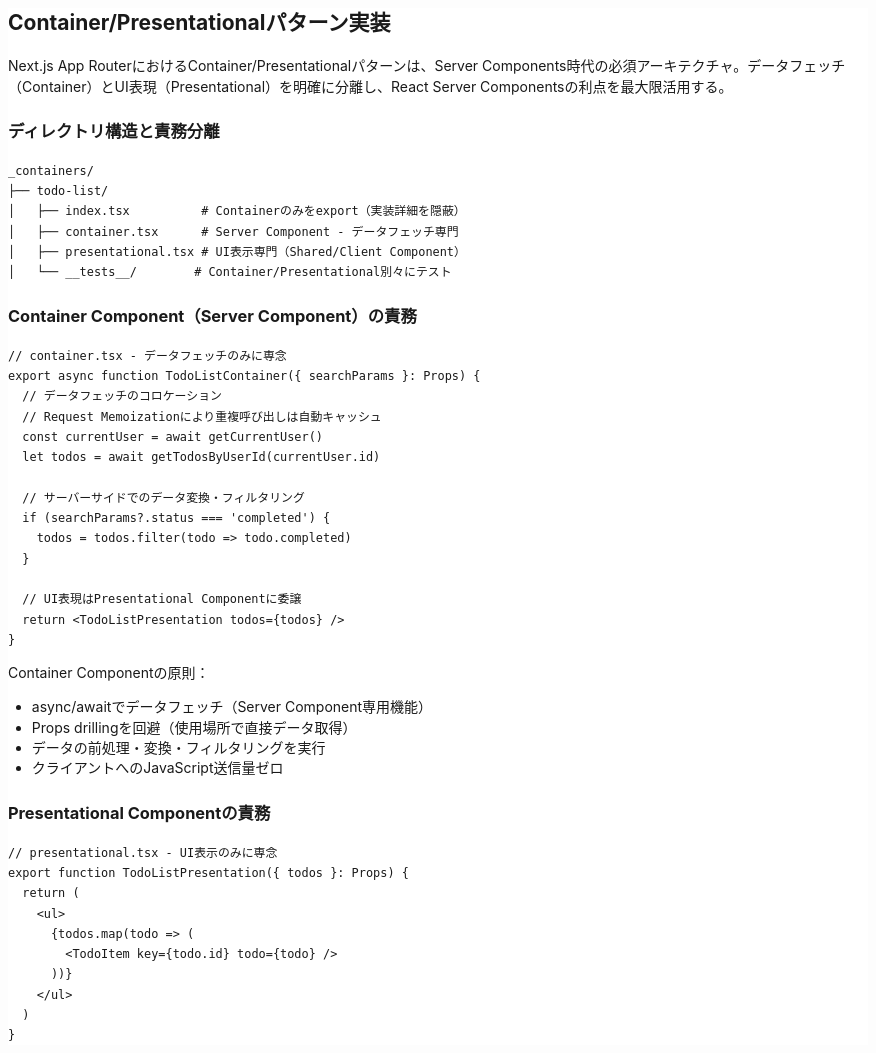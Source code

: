 ## Container/Presentationalパターン実装

Next.js App RouterにおけるContainer/Presentationalパターンは、Server Components時代の必須アーキテクチャ。データフェッチ（Container）とUI表現（Presentational）を明確に分離し、React Server Componentsの利点を最大限活用する。

### ディレクトリ構造と責務分離

```
_containers/
├── todo-list/
│   ├── index.tsx          # Containerのみをexport（実装詳細を隠蔽）
│   ├── container.tsx      # Server Component - データフェッチ専門
│   ├── presentational.tsx # UI表示専門（Shared/Client Component）
│   └── __tests__/        # Container/Presentational別々にテスト
```

### Container Component（Server Component）の責務

```tsx
// container.tsx - データフェッチのみに専念
export async function TodoListContainer({ searchParams }: Props) {
  // データフェッチのコロケーション
  // Request Memoizationにより重複呼び出しは自動キャッシュ
  const currentUser = await getCurrentUser()
  let todos = await getTodosByUserId(currentUser.id)

  // サーバーサイドでのデータ変換・フィルタリング
  if (searchParams?.status === 'completed') {
    todos = todos.filter(todo => todo.completed)
  }

  // UI表現はPresentational Componentに委譲
  return <TodoListPresentation todos={todos} />
}
```

Container Componentの原則：
- async/awaitでデータフェッチ（Server Component専用機能）
- Props drillingを回避（使用場所で直接データ取得）
- データの前処理・変換・フィルタリングを実行
- クライアントへのJavaScript送信量ゼロ

### Presentational Componentの責務

```tsx
// presentational.tsx - UI表示のみに専念
export function TodoListPresentation({ todos }: Props) {
  return (
    <ul>
      {todos.map(todo => (
        <TodoItem key={todo.id} todo={todo} />
      ))}
    </ul>
  )
}
```
